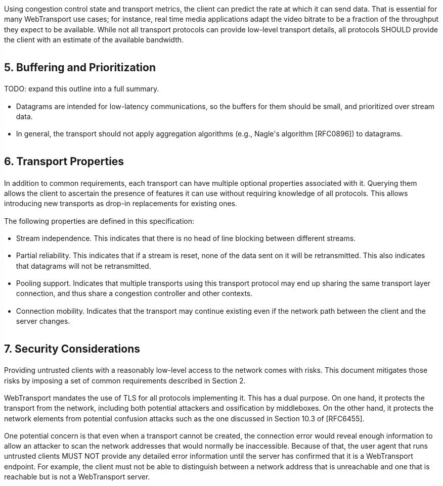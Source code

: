 Using congestion control state and transport metrics, the client can predict the rate at which it can send data.  That is essential for many WebTransport use cases; for instance, real time media applications adapt the video bitrate to be a fraction of the throughput they expect to be available.  While not all transport protocols can provide low-level transport details, all protocols SHOULD provide the client with an estimate of the available bandwidth.

## 5. Buffering and Prioritization

TODO: expand this outline into a full summary.

*  Datagrams are intended for low-latency communications, so the buffers for them should be small, and prioritized over stream data.

*  In general, the transport should not apply aggregation algorithms (e.g., Nagle's algorithm [RFC0896]) to datagrams.

## 6. Transport Properties

In addition to common requirements, each transport can have multiple optional properties associated with it.  Querying them allows the client to ascertain the presence of features it can use without requiring knowledge of all protocols.  This allows introducing new transports as drop-in replacements for existing ones.

The following properties are defined in this specification:

*  Stream independence.  This indicates that there is no head of line blocking between different streams.

*  Partial reliability.  This indicates that if a stream is reset, none of the data sent on it will be retransmitted.  This also indicates that datagrams will not be retransmitted.

*  Pooling support.  Indicates that multiple transports using this transport protocol may end up sharing the same transport layer connection, and thus share a congestion controller and other contexts.

*  Connection mobility.  Indicates that the transport may continue existing even if the network path between the client and the server changes.

## 7. Security Considerations

Providing untrusted clients with a reasonably low-level access to the network comes with risks.  This document mitigates those risks by imposing a set of common requirements described in Section 2.

WebTransport mandates the use of TLS for all protocols implementing it.  This has a dual purpose.  On one hand, it protects the transport from the network, including both potential attackers and ossification by middleboxes.  On the other hand, it protects the network elements from potential confusion attacks such as the one discussed in Section 10.3 of [RFC6455].

One potential concern is that even when a transport cannot be created, the connection error would reveal enough information to allow an attacker to scan the network addresses that would normally be inaccessible.  Because of that, the user agent that runs untrusted clients MUST NOT provide any detailed error information until the server has confirmed that it is a WebTransport endpoint.  For example, the client must not be able to distinguish between a network address that is unreachable and one that is reachable but is not a WebTransport server.
